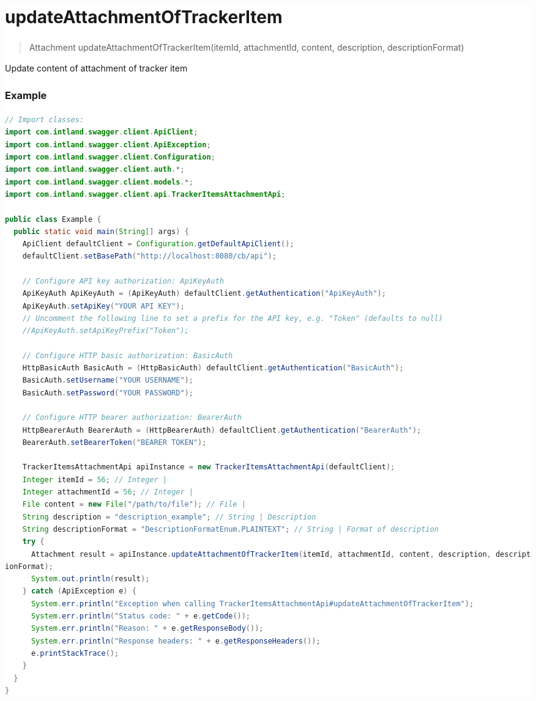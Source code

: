 <a name="updateAttachmentOfTrackerItem"></a>
# **updateAttachmentOfTrackerItem**
> Attachment updateAttachmentOfTrackerItem(itemId, attachmentId, content, description, descriptionFormat)

Update content of attachment of tracker item

### Example
```java
// Import classes:
import com.intland.swagger.client.ApiClient;
import com.intland.swagger.client.ApiException;
import com.intland.swagger.client.Configuration;
import com.intland.swagger.client.auth.*;
import com.intland.swagger.client.models.*;
import com.intland.swagger.client.api.TrackerItemsAttachmentApi;

public class Example {
  public static void main(String[] args) {
    ApiClient defaultClient = Configuration.getDefaultApiClient();
    defaultClient.setBasePath("http://localhost:8080/cb/api");
    
    // Configure API key authorization: ApiKeyAuth
    ApiKeyAuth ApiKeyAuth = (ApiKeyAuth) defaultClient.getAuthentication("ApiKeyAuth");
    ApiKeyAuth.setApiKey("YOUR API KEY");
    // Uncomment the following line to set a prefix for the API key, e.g. "Token" (defaults to null)
    //ApiKeyAuth.setApiKeyPrefix("Token");

    // Configure HTTP basic authorization: BasicAuth
    HttpBasicAuth BasicAuth = (HttpBasicAuth) defaultClient.getAuthentication("BasicAuth");
    BasicAuth.setUsername("YOUR USERNAME");
    BasicAuth.setPassword("YOUR PASSWORD");

    // Configure HTTP bearer authorization: BearerAuth
    HttpBearerAuth BearerAuth = (HttpBearerAuth) defaultClient.getAuthentication("BearerAuth");
    BearerAuth.setBearerToken("BEARER TOKEN");

    TrackerItemsAttachmentApi apiInstance = new TrackerItemsAttachmentApi(defaultClient);
    Integer itemId = 56; // Integer | 
    Integer attachmentId = 56; // Integer | 
    File content = new File("/path/to/file"); // File | 
    String description = "description_example"; // String | Description
    String descriptionFormat = "DescriptionFormatEnum.PLAINTEXT"; // String | Format of description
    try {
      Attachment result = apiInstance.updateAttachmentOfTrackerItem(itemId, attachmentId, content, description, descriptionFormat);
      System.out.println(result);
    } catch (ApiException e) {
      System.err.println("Exception when calling TrackerItemsAttachmentApi#updateAttachmentOfTrackerItem");
      System.err.println("Status code: " + e.getCode());
      System.err.println("Reason: " + e.getResponseBody());
      System.err.println("Response headers: " + e.getResponseHeaders());
      e.printStackTrace();
    }
  }
}
```
